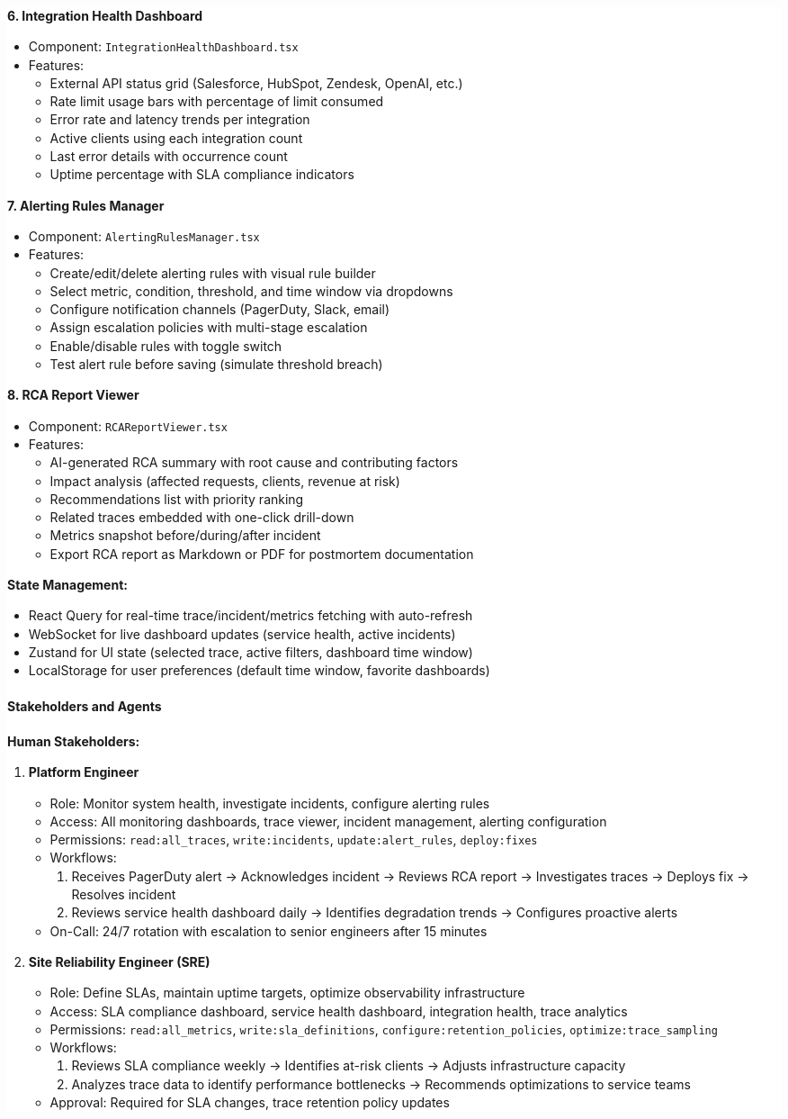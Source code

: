 **6. Integration Health Dashboard**
- Component: `IntegrationHealthDashboard.tsx`
- Features:
  - External API status grid (Salesforce, HubSpot, Zendesk, OpenAI, etc.)
  - Rate limit usage bars with percentage of limit consumed
  - Error rate and latency trends per integration
  - Active clients using each integration count
  - Last error details with occurrence count
  - Uptime percentage with SLA compliance indicators

**7. Alerting Rules Manager**
- Component: `AlertingRulesManager.tsx`
- Features:
  - Create/edit/delete alerting rules with visual rule builder
  - Select metric, condition, threshold, and time window via dropdowns
  - Configure notification channels (PagerDuty, Slack, email)
  - Assign escalation policies with multi-stage escalation
  - Enable/disable rules with toggle switch
  - Test alert rule before saving (simulate threshold breach)

**8. RCA Report Viewer**
- Component: `RCAReportViewer.tsx`
- Features:
  - AI-generated RCA summary with root cause and contributing factors
  - Impact analysis (affected requests, clients, revenue at risk)
  - Recommendations list with priority ranking
  - Related traces embedded with one-click drill-down
  - Metrics snapshot before/during/after incident
  - Export RCA report as Markdown or PDF for postmortem documentation

**State Management:**
- React Query for real-time trace/incident/metrics fetching with auto-refresh
- WebSocket for live dashboard updates (service health, active incidents)
- Zustand for UI state (selected trace, active filters, dashboard time window)
- LocalStorage for user preferences (default time window, favorite dashboards)

#### Stakeholders and Agents

**Human Stakeholders:**

1. **Platform Engineer**
   - Role: Monitor system health, investigate incidents, configure alerting rules
   - Access: All monitoring dashboards, trace viewer, incident management, alerting configuration
   - Permissions: `read:all_traces`, `write:incidents`, `update:alert_rules`, `deploy:fixes`
   - Workflows:
     1. Receives PagerDuty alert → Acknowledges incident → Reviews RCA report → Investigates traces → Deploys fix → Resolves incident
     2. Reviews service health dashboard daily → Identifies degradation trends → Configures proactive alerts
   - On-Call: 24/7 rotation with escalation to senior engineers after 15 minutes

2. **Site Reliability Engineer (SRE)**
   - Role: Define SLAs, maintain uptime targets, optimize observability infrastructure
   - Access: SLA compliance dashboard, service health dashboard, integration health, trace analytics
   - Permissions: `read:all_metrics`, `write:sla_definitions`, `configure:retention_policies`, `optimize:trace_sampling`
   - Workflows:
     1. Reviews SLA compliance weekly → Identifies at-risk clients → Adjusts infrastructure capacity
     2. Analyzes trace data to identify performance bottlenecks → Recommends optimizations to service teams
   - Approval: Required for SLA changes, trace retention policy updates
